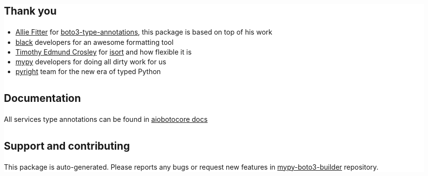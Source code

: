 ## Thank you

- [Allie Fitter](https://github.com/alliefitter) for
  [boto3-type-annotations](https://pypi.org/project/boto3-type-annotations/),
  this package is based on top of his work
- [black](https://github.com/psf/black) developers for an awesome formatting
  tool
- [Timothy Edmund Crosley](https://github.com/timothycrosley) for
  [isort](https://github.com/PyCQA/isort) and how flexible it is
- [mypy](https://github.com/python/mypy) developers for doing all dirty work
  for us
- [pyright](https://github.com/microsoft/pyright) team for the new era of typed
  Python

## Documentation

All services type annotations can be found in
[aiobotocore docs](https://youtype.github.io/types_aiobotocore_docs/types_aiobotocore_location/)

## Support and contributing

This package is auto-generated. Please reports any bugs or request new features
in [mypy-boto3-builder](https://github.com/youtype/mypy_boto3_builder/issues/)
repository.
